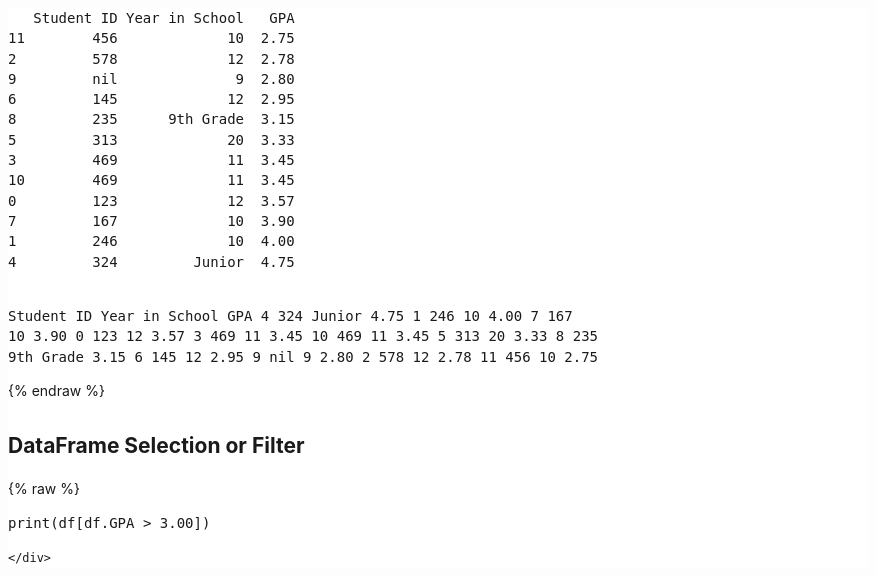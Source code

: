 <div class="output">

<div class="output_area">

<div class="output_subarea output_stream output_stdout output_text">
<pre>   Student ID Year in School   GPA
11        456             10  2.75
2         578             12  2.78
9         nil              9  2.80
6         145             12  2.95
8         235      9th Grade  3.15
5         313             20  3.33
3         469             11  3.45
10        469             11  3.45
0         123             12  3.57
7         167             10  3.90
1         246             10  4.00
4         324         Junior  4.75

   Student ID Year in School   GPA
4         324         Junior  4.75
1         246             10  4.00
7         167             10  3.90
0         123             12  3.57
3         469             11  3.45
10        469             11  3.45
5         313             20  3.33
8         235      9th Grade  3.15
6         145             12  2.95
9         nil              9  2.80
2         578             12  2.78
11        456             10  2.75
</pre>
</div>
</div>

</div>
</div>

</div>
    {% endraw %}

<div class="cell border-box-sizing text_cell rendered"><div class="inner_cell">
<div class="text_cell_render border-box-sizing rendered_html">
<h2 id="DataFrame-Selection-or-Filter">DataFrame Selection or Filter<a class="anchor-link" href="#DataFrame-Selection-or-Filter"> </a></h2>
</div>
</div>
</div>
    {% raw %}
    
<div class="cell border-box-sizing code_cell rendered">
<div class="input">

<div class="inner_cell">
    <div class="input_area">
<div class=" highlight hl-ipython3"><pre><span></span><span class="nb">print</span><span class="p">(</span><span class="n">df</span><span class="p">[</span><span class="n">df</span><span class="o">.</span><span class="n">GPA</span> <span class="o">&gt;</span> <span class="mf">3.00</span><span class="p">])</span>
</pre></div>

    </div>
</div>
</div>

<div class="output_wrapper">
<div class="output">